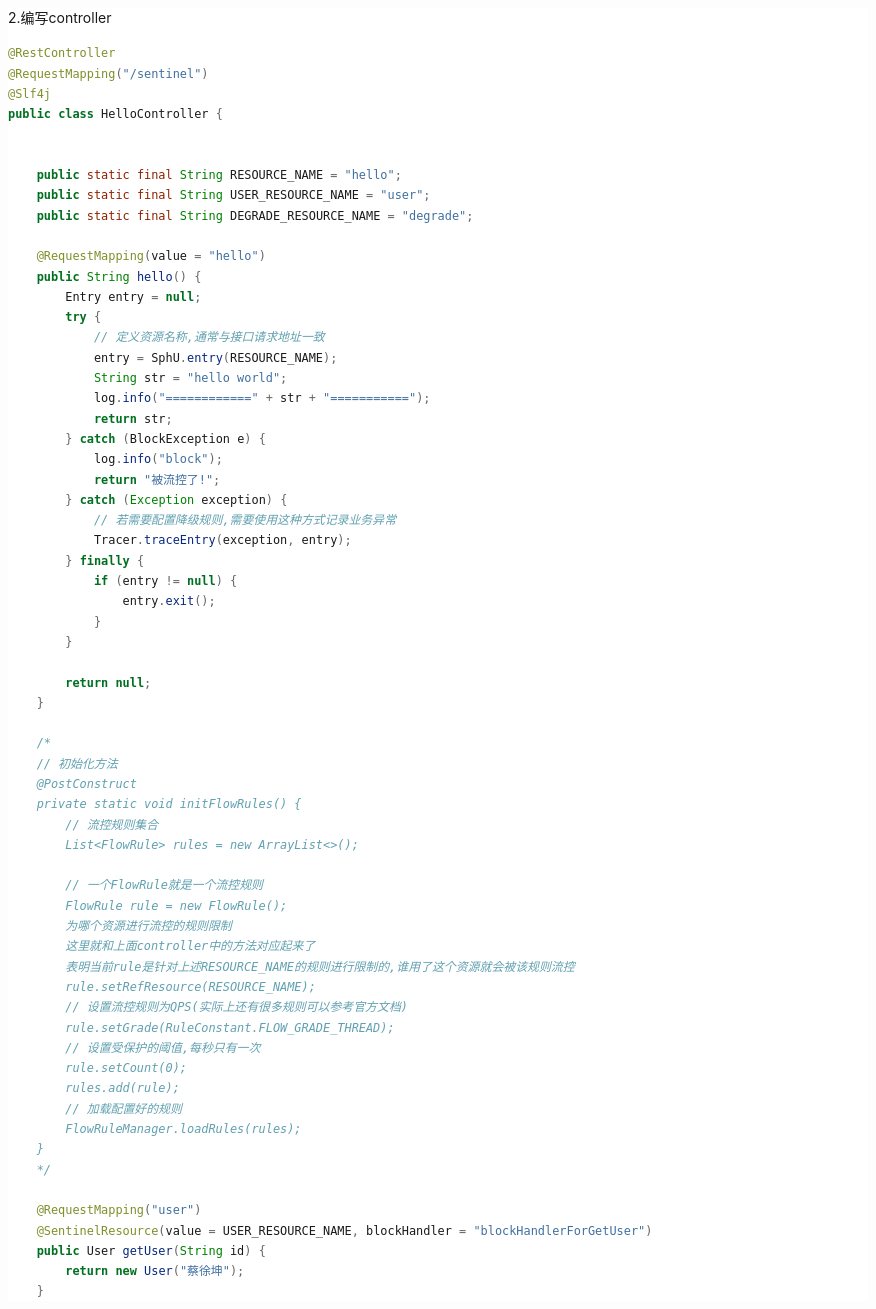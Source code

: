 2.编写controller  
```java
@RestController
@RequestMapping("/sentinel")
@Slf4j
public class HelloController {


    public static final String RESOURCE_NAME = "hello";
    public static final String USER_RESOURCE_NAME = "user";
    public static final String DEGRADE_RESOURCE_NAME = "degrade";

    @RequestMapping(value = "hello")
    public String hello() {
        Entry entry = null;
        try {
            // 定义资源名称,通常与接口请求地址一致
            entry = SphU.entry(RESOURCE_NAME);
            String str = "hello world";
            log.info("============" + str + "===========");
            return str;
        } catch (BlockException e) {
            log.info("block");
            return "被流控了!";
        } catch (Exception exception) {
            // 若需要配置降级规则,需要使用这种方式记录业务异常
            Tracer.traceEntry(exception, entry);
        } finally {
            if (entry != null) {
                entry.exit();
            }
        }

        return null;
    }

    /*
    // 初始化方法
    @PostConstruct
    private static void initFlowRules() {
        // 流控规则集合
        List<FlowRule> rules = new ArrayList<>();

        // 一个FlowRule就是一个流控规则
        FlowRule rule = new FlowRule();
        为哪个资源进行流控的规则限制
        这里就和上面controller中的方法对应起来了
        表明当前rule是针对上述RESOURCE_NAME的规则进行限制的,谁用了这个资源就会被该规则流控
        rule.setRefResource(RESOURCE_NAME);
        // 设置流控规则为QPS(实际上还有很多规则可以参考官方文档)
        rule.setGrade(RuleConstant.FLOW_GRADE_THREAD);
        // 设置受保护的阈值,每秒只有一次
        rule.setCount(0);
        rules.add(rule);
        // 加载配置好的规则
        FlowRuleManager.loadRules(rules);
    }
    */

    @RequestMapping("user")
    @SentinelResource(value = USER_RESOURCE_NAME, blockHandler = "blockHandlerForGetUser")
    public User getUser(String id) {
        return new User("蔡徐坤");
    }
```